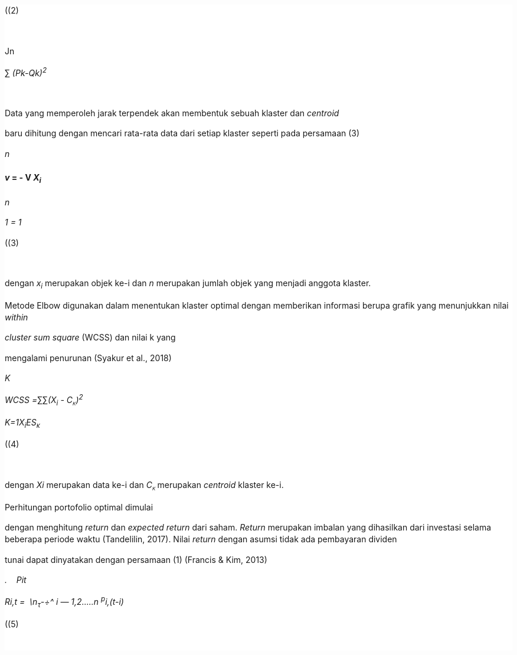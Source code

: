 <div>
<p><span class="font8">((2)</span></p>
</div><br clear="all">
<div>
<p><span class="font12">J</span><span class="font1">n</span></p>
<p><span class="font7">∑ </span><span class="font7" style="font-style:italic;">(P</span><span class="font2" style="font-style:italic;">k</span><span class="font7" style="font-style:italic;">-Q</span><span class="font2" style="font-style:italic;">k</span><span class="font7" style="font-style:italic;">)<sup>2</sup></span></p>
</div><br clear="all">
<p><span class="font8">Data yang memperoleh jarak terpendek akan membentuk sebuah klaster dan </span><span class="font8" style="font-style:italic;">centroid</span></p>
<p><span class="font8">baru dihitung dengan mencari rata-rata data dari setiap klaster seperti pada persamaan (3)</span></p>
<p><span class="font5" style="font-style:italic;">n</span></p>
<h4><a name="bookmark2"></a><span class="font8" style="font-style:italic;"><a name="bookmark3"></a>v</span><span class="font8"> = - V </span><span class="font8" style="font-style:italic;">X<sub>i</sub></span></h4>
<p><span class="font8" style="font-style:italic;">n</span></p>
<p><span class="font5" style="font-style:italic;">1 = 1</span></p>
<div>
<p><span class="font8">((3)</span></p>
</div><br clear="all">
<p><span class="font8">dengan </span><span class="font8" style="font-style:italic;">x<sub>i</sub></span><span class="font8"> merupakan objek ke-i dan </span><span class="font8" style="font-style:italic;">n </span><span class="font8">merupakan jumlah objek yang menjadi anggota klaster.</span></p>
<p><span class="font8">Metode Elbow digunakan dalam menentukan klaster optimal dengan memberikan informasi berupa grafik yang menunjukkan nilai </span><span class="font8" style="font-style:italic;">within</span></p>
<p><span class="font8" style="font-style:italic;">cluster sum square</span><span class="font8"> (WCSS) dan nilai k yang</span></p>
<p><span class="font8">mengalami penurunan (Syakur et al., 2018)</span></p>
<p><span class="font5" style="font-style:italic;">K</span></p>
<p><span class="font8" style="font-style:italic;">WCSS =</span><span class="font8">∑∑</span><span class="font8" style="font-style:italic;">(X<sub>i</sub> - </span><span class="font8" style="font-style:italic;font-variant:small-caps;">C<sub>k</sub>)<sup>2</sup></span></p>
<p><span class="font5" style="font-style:italic;">K=1X<sub>i</sub>ES<sub>κ</sub></span></p>
<div>
<p><span class="font8">((4)</span></p>
</div><br clear="all">
<p><span class="font8">dengan </span><span class="font8" style="font-style:italic;">X</span><span class="font5" style="font-style:italic;">i</span><span class="font8"> merupakan data ke-i dan </span><span class="font8" style="font-style:italic;font-variant:small-caps;">C<sub>k </sub></span><span class="font8">merupakan </span><span class="font8" style="font-style:italic;">centroid</span><span class="font8"> klaster ke-i.</span></p>
<p><span class="font8">Perhitungan portofolio optimal dimulai</span></p>
<p><span class="font8">dengan menghitung </span><span class="font8" style="font-style:italic;">return</span><span class="font8"> dan </span><span class="font8" style="font-style:italic;">expected return </span><span class="font8">dari saham. </span><span class="font8" style="font-style:italic;">Return</span><span class="font8"> merupakan imbalan yang dihasilkan dari investasi selama beberapa periode waktu (Tandelilin, 2017). Nilai </span><span class="font8" style="font-style:italic;">return </span><span class="font8">dengan asumsi tidak ada pembayaran dividen</span></p>
<p><span class="font8">tunai dapat dinyatakan dengan persamaan (1) (Francis &amp;&nbsp;Kim, 2013)</span></p>
<p><span class="font8" style="font-style:italic;">. &nbsp;&nbsp;&nbsp;Pit</span></p>
<p><span class="font8" style="font-style:italic;">R</span><span class="font5" style="font-style:italic;">i,t </span><span class="font8" style="font-style:italic;">= ∖n<sub>τ</sub>-÷^ i — 1,2.....n </span><span class="font5" style="font-style:italic;"><sup>p</sup>i,(t-i)</span></p>
<div>
<p><span class="font8">((5)</span></p>
</div><br clear="all">
